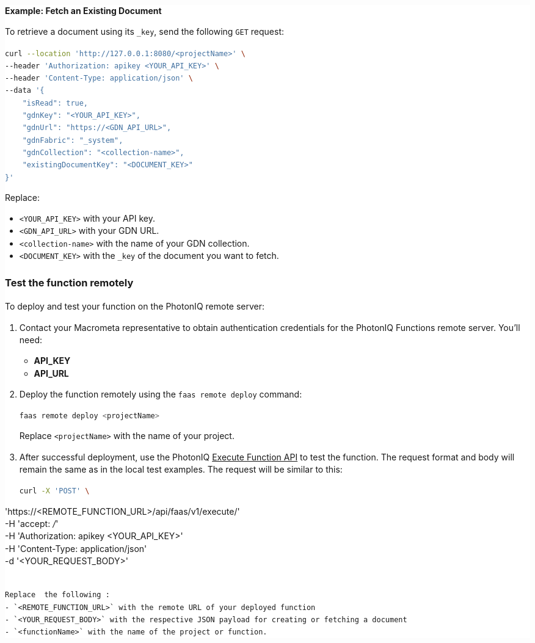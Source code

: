 **Example: Fetch an Existing Document**

To retrieve a document using its `_key`, send the following `GET` request:

```bash
curl --location 'http://127.0.0.1:8080/<projectName>' \
--header 'Authorization: apikey <YOUR_API_KEY>' \
--header 'Content-Type: application/json' \
--data '{
    "isRead": true,
    "gdnKey": "<YOUR_API_KEY>",
    "gdnUrl": "https://<GDN_API_URL>",
    "gdnFabric": "_system",
    "gdnCollection": "<collection-name>",
    "existingDocumentKey": "<DOCUMENT_KEY>"
}'
```

Replace:
- `<YOUR_API_KEY>` with your API key.
- `<GDN_API_URL>` with your GDN URL.
- `<collection-name>` with the name of your GDN collection.
- `<DOCUMENT_KEY>` with the `_key` of the document you want to fetch.


### Test the function remotely

To deploy and test your function on the PhotonIQ remote server:

1. Contact your Macrometa representative to obtain authentication credentials for the PhotonIQ Functions remote server. You’ll need:
   - **API_KEY**
   - **API_URL**

2. Deploy the function remotely using the `faas remote deploy` command:
   ```bash
   faas remote deploy <projectName>
   ```

   Replace `<projectName>` with the name of your project.

3. After successful deployment, use the PhotonIQ [Execute Function API](https://www.macrometa.com/docs/apiFaas#/operations/handle_latest_mm_execute) to test the function. The request format and body will remain the same as in the local test examples.  The request will be similar to this:

   ```bash
   curl -X 'POST' \
  'https://<REMOTE_FUNCTION_URL>/api/faas/v1/execute/<functionName>' \
  -H 'accept: */*' \
  -H 'Authorization: apikey <YOUR_API_KEY>' \
  -H 'Content-Type: application/json' \
  -d '<YOUR_REQUEST_BODY>'
   ```

Replace  the following :
- `<REMOTE_FUNCTION_URL>` with the remote URL of your deployed function 
- `<YOUR_REQUEST_BODY>` with the respective JSON payload for creating or fetching a document
- `<functionName>` with the name of the project or function.
